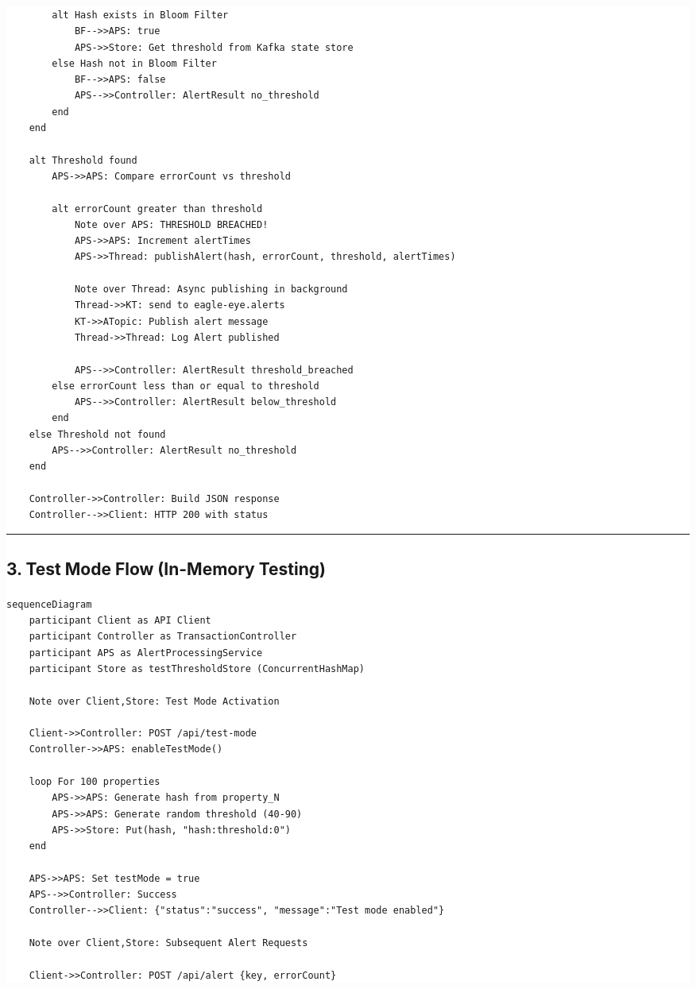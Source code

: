 ```mermaid
        alt Hash exists in Bloom Filter
            BF-->>APS: true
            APS->>Store: Get threshold from Kafka state store
        else Hash not in Bloom Filter
            BF-->>APS: false
            APS-->>Controller: AlertResult no_threshold
        end
    end

    alt Threshold found
        APS->>APS: Compare errorCount vs threshold

        alt errorCount greater than threshold
            Note over APS: THRESHOLD BREACHED!
            APS->>APS: Increment alertTimes
            APS->>Thread: publishAlert(hash, errorCount, threshold, alertTimes)

            Note over Thread: Async publishing in background
            Thread->>KT: send to eagle-eye.alerts
            KT->>ATopic: Publish alert message
            Thread->>Thread: Log Alert published

            APS-->>Controller: AlertResult threshold_breached
        else errorCount less than or equal to threshold
            APS-->>Controller: AlertResult below_threshold
        end
    else Threshold not found
        APS-->>Controller: AlertResult no_threshold
    end

    Controller->>Controller: Build JSON response
    Controller-->>Client: HTTP 200 with status
```

---

## 3. Test Mode Flow (In-Memory Testing)

```mermaid
sequenceDiagram
    participant Client as API Client
    participant Controller as TransactionController
    participant APS as AlertProcessingService
    participant Store as testThresholdStore (ConcurrentHashMap)

    Note over Client,Store: Test Mode Activation

    Client->>Controller: POST /api/test-mode
    Controller->>APS: enableTestMode()

    loop For 100 properties
        APS->>APS: Generate hash from property_N
        APS->>APS: Generate random threshold (40-90)
        APS->>Store: Put(hash, "hash:threshold:0")
    end

    APS->>APS: Set testMode = true
    APS-->>Controller: Success
    Controller-->>Client: {"status":"success", "message":"Test mode enabled"}

    Note over Client,Store: Subsequent Alert Requests

    Client->>Controller: POST /api/alert {key, errorCount}
```